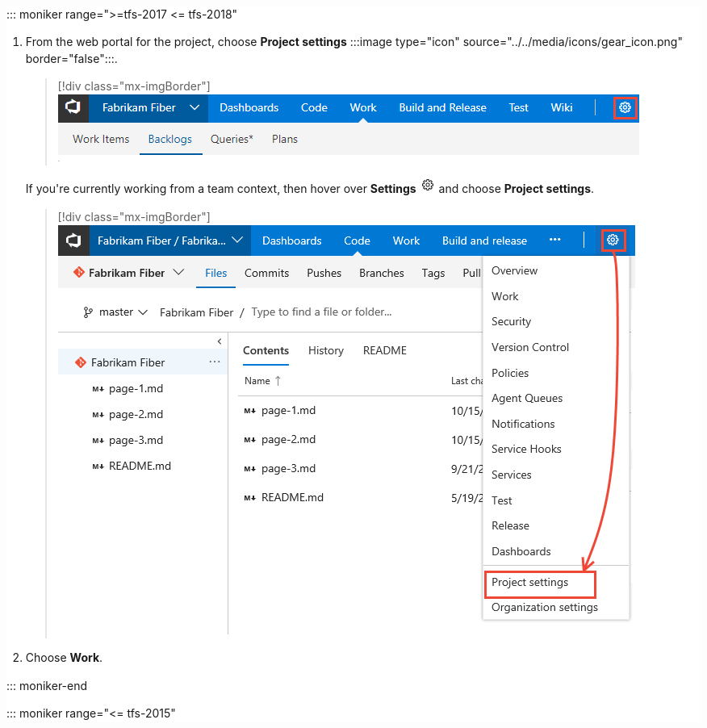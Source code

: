 
<a id="admin-intro-team-services" /> 

::: moniker range=">=tfs-2017 <= tfs-2018"

1. From the web portal for the project, choose **Project settings** :::image type="icon" source="../../media/icons/gear_icon.png" border="false":::.

    > [!div class="mx-imgBorder"]  
    > ![Open Admin context, project level](media/areas/modify-areas-its-open-admin-context-ts.png)

    If you're currently working from a team context, then hover over **Settings** ![gear icon](../../media/icons/gear_icon.png) and choose **Project settings**.  

    > [!div class="mx-imgBorder"]
    > ![Open Project Settings, horizontal nav](../../media/settings/open-project-settings-horz.png)

2. Choose **Work**.  

::: moniker-end   

<a id="admin-intro-tfs-2015" />

::: moniker range="<= tfs-2015"  
